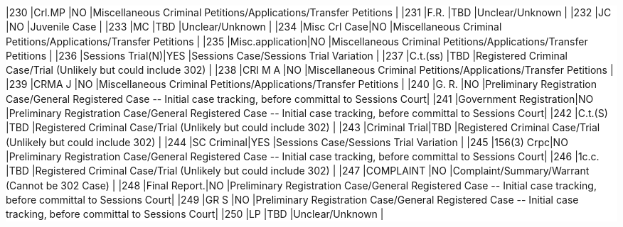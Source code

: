 |230                                                                                                                            |Crl.MP    |NO             |Miscellaneous Criminal Petitions/Applications/Transfer Petitions                                                  |
|231                                                                                                                            |F.R.      |TBD            |Unclear/Unknown                                                                                                   |
|232                                                                                                                            |JC        |NO             |Juvenile Case                                                                                                     |
|233                                                                                                                            |MC        |TBD            |Unclear/Unknown                                                                                                   |
|234                                                                                                                            |Misc Crl Case|NO             |Miscellaneous Criminal Petitions/Applications/Transfer Petitions                                                  |
|235                                                                                                                            |Misc.application|NO             |Miscellaneous Criminal Petitions/Applications/Transfer Petitions                                                  |
|236                                                                                                                            |Sessions Trial(N)|YES            |Sessions Case/Sessions Trial Variation                                                                            |
|237                                                                                                                            |C.t.(ss)  |TBD            |Registered Criminal Case/Trial (Unlikely but could include 302)                                                   |
|238                                                                                                                            |CRI M A   |NO             |Miscellaneous Criminal Petitions/Applications/Transfer Petitions                                                  |
|239                                                                                                                            |CRMA J    |NO             |Miscellaneous Criminal Petitions/Applications/Transfer Petitions                                                  |
|240                                                                                                                            |G. R.     |NO             |Preliminary Registration Case/General Registered Case -- Initial case tracking, before committal to Sessions Court|
|241                                                                                                                            |Government Registration|NO             |Preliminary Registration Case/General Registered Case -- Initial case tracking, before committal to Sessions Court|
|242                                                                                                                            |C.t.(S)   |TBD            |Registered Criminal Case/Trial (Unlikely but could include 302)                                                   |
|243                                                                                                                            |Criminal Trial|TBD            |Registered Criminal Case/Trial (Unlikely but could include 302)                                                   |
|244                                                                                                                            |SC Criminal|YES            |Sessions Case/Sessions Trial Variation                                                                            |
|245                                                                                                                            |156(3) Crpc|NO             |Preliminary Registration Case/General Registered Case -- Initial case tracking, before committal to Sessions Court|
|246                                                                                                                            |1c.c.     |TBD            |Registered Criminal Case/Trial (Unlikely but could include 302)                                                   |
|247                                                                                                                            |COMPLAINT |NO             |Complaint/Summary/Warrant (Cannot be 302 Case)                                                                    |
|248                                                                                                                            |Final Report.|NO             |Preliminary Registration Case/General Registered Case -- Initial case tracking, before committal to Sessions Court|
|249                                                                                                                            |GR S      |NO             |Preliminary Registration Case/General Registered Case -- Initial case tracking, before committal to Sessions Court|
|250                                                                                                                            |LP        |TBD            |Unclear/Unknown                                                                                                   |